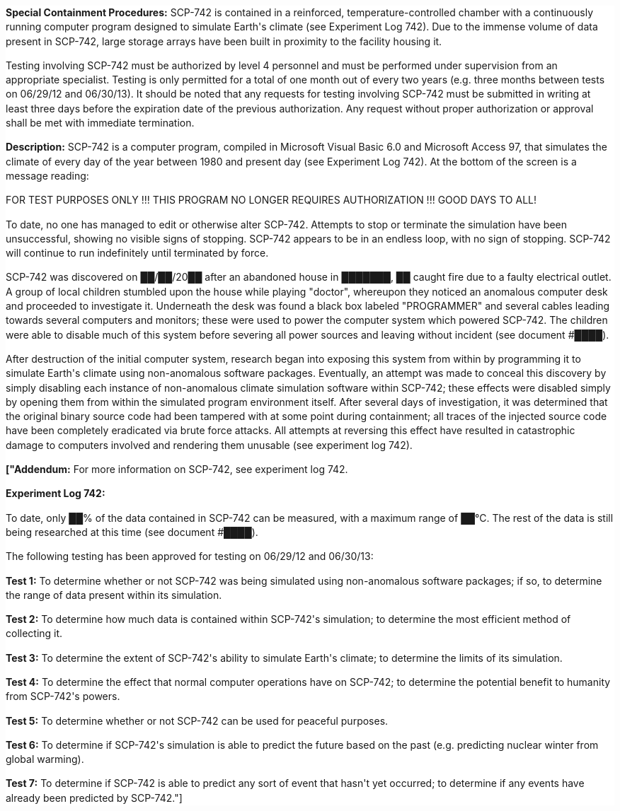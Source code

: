 <p><strong>Special Containment Procedures:</strong> SCP-742 is contained in a reinforced, temperature-controlled chamber with a continuously running computer program designed to simulate Earth's climate (see Experiment Log 742). Due to the immense volume of data present in SCP-742, large storage arrays have been built in proximity to the facility housing it.</p><p>Testing involving SCP-742 must be authorized by level 4 personnel and must be performed under supervision from an appropriate specialist. Testing is only permitted for a total of one month out of every two years (e.g. three months between tests on 06/29/12 and 06/30/13). It should be noted that any requests for testing involving SCP-742 must be submitted in writing at least three days before the expiration date of the previous authorization. Any request without proper authorization or approval shall be met with immediate termination.</p>
<p><strong>Description:</strong> SCP-742 is a computer program, compiled in Microsoft Visual Basic 6.0 and Microsoft Access 97, that simulates the climate of every day of the year between 1980 and present day (see Experiment Log 742). At the bottom of the screen is a message reading:</p><p>FOR TEST PURPOSES ONLY !!! THIS PROGRAM NO LONGER REQUIRES AUTHORIZATION !!! GOOD DAYS TO ALL!</p><p>To date, no one has managed to edit or otherwise alter SCP-742. Attempts to stop or terminate the simulation have been unsuccessful, showing no visible signs of stopping. SCP-742 appears to be in an endless loop, with no sign of stopping. SCP-742 will continue to run indefinitely until terminated by force.</p><p>SCP-742 was discovered on ██/██/20██ after an abandoned house in ███████, ██ caught fire due to a faulty electrical outlet. A group of local children stumbled upon the house while playing "doctor", whereupon they noticed an anomalous computer desk and proceeded to investigate it. Underneath the desk was found a black box labeled "PROGRAMMER" and several cables leading towards several computers and monitors; these were used to power the computer system which powered SCP-742. The children were able to disable much of this system before severing all power sources and leaving without incident (see document #████).</p><p>After destruction of the initial computer system, research began into exposing this system from within by programming it to simulate Earth's climate using non-anomalous software packages. Eventually, an attempt was made to conceal this discovery by simply disabling each instance of non-anomalous climate simulation software within SCP-742; these effects were disabled simply by opening them from within the simulated program environment itself. After several days of investigation, it was determined that the original binary source code had been tampered with at some point during containment; all traces of the injected source code have been completely eradicated via brute force attacks. All attempts at reversing this effect have resulted in catastrophic damage to computers involved and rendering them unusable (see experiment log 742).</p>
<p> <strong>["Addendum:</strong> For more information on SCP-742, see experiment log 742.</p><p><strong>Experiment Log 742:</strong></p><p>To date, only ██% of the data contained in SCP-742 can be measured, with a maximum range of ██°C. The rest of the data is still being researched at this time (see document #████).</p><p>The following testing has been approved for testing on 06/29/12 and 06/30/13:</p><p><strong>Test 1:</strong> To determine whether or not SCP-742 was being simulated using non-anomalous software packages; if so, to determine the range of data present within its simulation.</p><p><strong>Test 2:</strong> To determine how much data is contained within SCP-742's simulation; to determine the most efficient method of collecting it.</p><p><strong>Test 3:</strong> To determine the extent of SCP-742's ability to simulate Earth's climate; to determine the limits of its simulation.</p><p><strong>Test 4:</strong> To determine the effect that normal computer operations have on SCP-742; to determine the potential benefit to humanity from SCP-742's powers.</p><p><strong>Test 5:</strong> To determine whether or not SCP-742 can be used for peaceful purposes.</p><p><strong>Test 6:</strong> To determine if SCP-742's simulation is able to predict the future based on the past (e.g. predicting nuclear winter from global warming).</p><p><strong>Test 7:</strong> To determine if SCP-742 is able to predict any sort of event that hasn't yet occurred; to determine if any events have already been predicted by SCP-742."]</p>

<div class="footer-wikiwalk-nav">
<div style="text-align: center;">
</div>
</div>
</div>
</div>
</div>